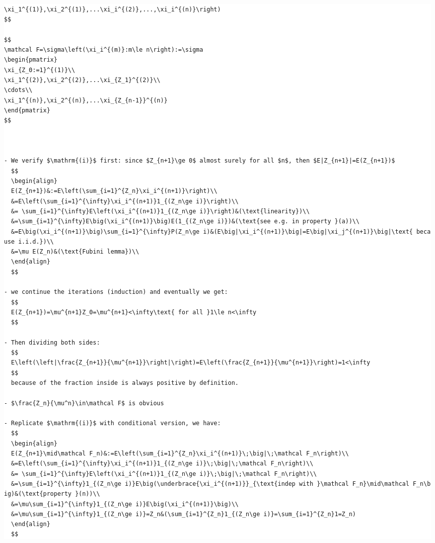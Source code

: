     \xi_1^{(1)},\xi_2^{(1)},...\xi_i^{(2)},...,\xi_i^{(n)}\right)
    $$
    
    $$
    \mathcal F=\sigma\left(\xi_i^{(m)}:m\le n\right):=\sigma
    \begin{pmatrix}
    \xi_{Z_0:=1}^{(1)}\\
    \xi_1^{(2)},\xi_2^{(2)},...\xi_{Z_1}^{(2)}\\
    \cdots\\
    \xi_1^{(n)},\xi_2^{(n)},...\xi_{Z_{n-1}}^{(n)}
    \end{pmatrix}
    $$
    
    
    
    - We verify $\mathrm{(i)}$ first: since $Z_{n+1}\ge 0$ almost surely for all $n$, then $E|Z_{n+1}|=E(Z_{n+1})$
      $$
      \begin{align}
      E(Z_{n+1})&:=E\left(\sum_{i=1}^{Z_n}\xi_i^{(n+1)}\right)\\
      &=E\left(\sum_{i=1}^{\infty}\xi_i^{(n+1)}1_{(Z_n\ge i)}\right)\\
      &= \sum_{i=1}^{\infty}E\left(\xi_i^{(n+1)}1_{(Z_n\ge i)}\right)&(\text{linearity})\\
      &=\sum_{i=1}^{\infty}E\big(\xi_i^{(n+1)}\big)E(1_{(Z_n\ge i)})&(\text{see e.g. in property }(a))\\
      &=E\big(\xi_i^{(n+1)}\big)\sum_{i=1}^{\infty}P(Z_n\ge i)&(E\big|\xi_i^{(n+1)}\big|=E\big|\xi_j^{(n+1)}\big|\text{ because i.i.d.})\\
      &=\mu E(Z_n)&(\text{Fubini lemma})\\
      \end{align}
      $$
    
    - we continue the iterations (induction) and eventually we get: 
      $$
      E(Z_{n+1})=\mu^{n+1}Z_0=\mu^{n+1}<\infty\text{ for all }1\le n<\infty
      $$
    
    - Then dividing both sides:
      $$
      E\left(\left|\frac{Z_{n+1}}{\mu^{n+1}}\right|\right)=E\left(\frac{Z_{n+1}}{\mu^{n+1}}\right)=1<\infty
      $$
      because of the fraction inside is always positive by definition. 
    
    - $\frac{Z_n}{\mu^n}\in\mathcal F$ is obvious
    
    - Replicate $\mathrm{(i)}$ with conditional version, we have:
      $$
      \begin{align}
      E(Z_{n+1}\mid\mathcal F_n)&:=E\left(\sum_{i=1}^{Z_n}\xi_i^{(n+1)}\;\big|\;\mathcal F_n\right)\\
      &=E\left(\sum_{i=1}^{\infty}\xi_i^{(n+1)}1_{(Z_n\ge i)}\;\big|\;\mathcal F_n\right)\\
      &= \sum_{i=1}^{\infty}E\left(\xi_i^{(n+1)}1_{(Z_n\ge i)}\;\big|\;\mathcal F_n\right)\\
      &=\sum_{i=1}^{\infty}1_{(Z_n\ge i)}E\big(\underbrace{\xi_i^{(n+1)}}_{\text{indep with }\mathcal F_n}\mid\mathcal F_n\big)&(\text{property }(n))\\
      &=\mu\sum_{i=1}^{\infty}1_{(Z_n\ge i)}E\big(\xi_i^{(n+1)}\big)\\
      &=\mu\sum_{i=1}^{\infty}1_{(Z_n\ge i)}=Z_n&(\sum_{i=1}^{Z_n}1_{(Z_n\ge i)}=\sum_{i=1}^{Z_n}1=Z_n)
      \end{align}
      $$
    